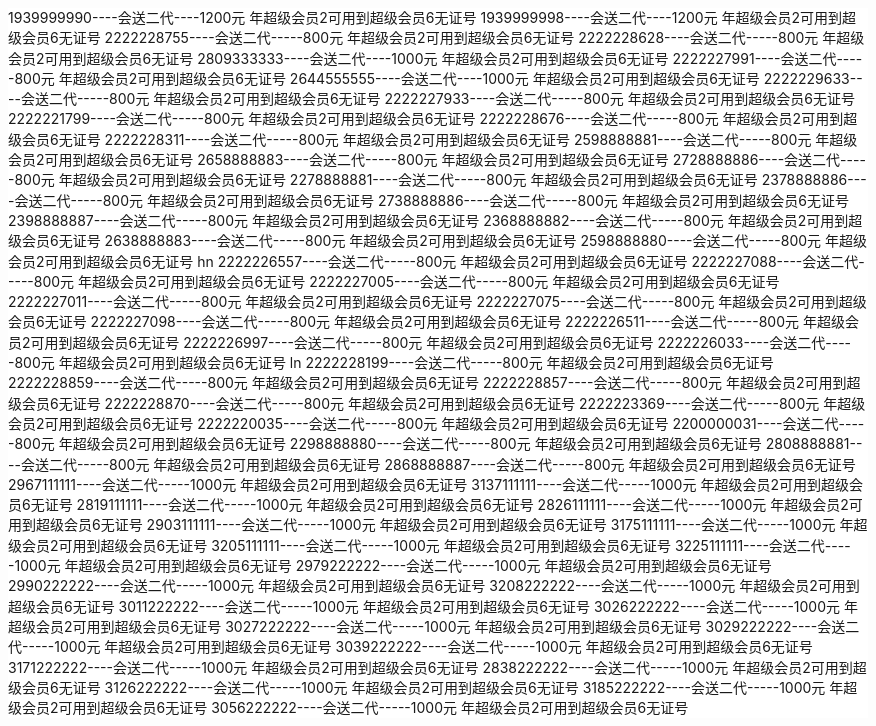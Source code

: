 1939999990----会送二代----1200元  年超级会员2可用到超级会员6无证号
1939999998----会送二代----1200元  年超级会员2可用到超级会员6无证号
2222228755----会送二代-----800元  年超级会员2可用到超级会员6无证号
2222228628----会送二代-----800元  年超级会员2可用到超级会员6无证号
2809333333----会送二代----1000元  年超级会员2可用到超级会员6无证号
2222227991----会送二代-----800元  年超级会员2可用到超级会员6无证号
2644555555----会送二代----1000元  年超级会员2可用到超级会员6无证号
2222229633----会送二代-----800元  年超级会员2可用到超级会员6无证号
2222227933----会送二代-----800元  年超级会员2可用到超级会员6无证号
2222221799----会送二代-----800元  年超级会员2可用到超级会员6无证号
2222228676----会送二代-----800元  年超级会员2可用到超级会员6无证号
2222228311----会送二代-----800元  年超级会员2可用到超级会员6无证号
2598888881----会送二代-----800元  年超级会员2可用到超级会员6无证号
2658888883----会送二代-----800元  年超级会员2可用到超级会员6无证号
2728888886----会送二代-----800元  年超级会员2可用到超级会员6无证号
2278888881----会送二代-----800元  年超级会员2可用到超级会员6无证号
2378888886----会送二代-----800元  年超级会员2可用到超级会员6无证号
2738888886----会送二代-----800元  年超级会员2可用到超级会员6无证号
2398888887----会送二代-----800元  年超级会员2可用到超级会员6无证号
2368888882----会送二代-----800元  年超级会员2可用到超级会员6无证号
2638888883----会送二代-----800元  年超级会员2可用到超级会员6无证号
2598888880----会送二代-----800元  年超级会员2可用到超级会员6无证号
hn
2222226557----会送二代-----800元  年超级会员2可用到超级会员6无证号
2222227088----会送二代-----800元  年超级会员2可用到超级会员6无证号
2222227005----会送二代-----800元  年超级会员2可用到超级会员6无证号
2222227011----会送二代-----800元  年超级会员2可用到超级会员6无证号
2222227075----会送二代-----800元  年超级会员2可用到超级会员6无证号
2222227098----会送二代-----800元  年超级会员2可用到超级会员6无证号
2222226511----会送二代-----800元  年超级会员2可用到超级会员6无证号
2222226997----会送二代-----800元  年超级会员2可用到超级会员6无证号
2222226033----会送二代-----800元  年超级会员2可用到超级会员6无证号
ln
2222228199----会送二代-----800元  年超级会员2可用到超级会员6无证号
2222228859----会送二代-----800元  年超级会员2可用到超级会员6无证号
2222228857----会送二代-----800元  年超级会员2可用到超级会员6无证号
2222228870----会送二代-----800元  年超级会员2可用到超级会员6无证号
2222223369----会送二代-----800元  年超级会员2可用到超级会员6无证号
2222220035----会送二代-----800元  年超级会员2可用到超级会员6无证号
2200000031----会送二代-----800元  年超级会员2可用到超级会员6无证号
2298888880----会送二代-----800元  年超级会员2可用到超级会员6无证号
2808888881----会送二代-----800元  年超级会员2可用到超级会员6无证号
2868888887----会送二代-----800元  年超级会员2可用到超级会员6无证号
2967111111----会送二代-----1000元  年超级会员2可用到超级会员6无证号
3137111111----会送二代-----1000元  年超级会员2可用到超级会员6无证号
2819111111----会送二代-----1000元  年超级会员2可用到超级会员6无证号
2826111111----会送二代-----1000元  年超级会员2可用到超级会员6无证号
2903111111----会送二代-----1000元  年超级会员2可用到超级会员6无证号
3175111111----会送二代-----1000元  年超级会员2可用到超级会员6无证号
3205111111----会送二代-----1000元  年超级会员2可用到超级会员6无证号
3225111111----会送二代-----1000元  年超级会员2可用到超级会员6无证号
2979222222----会送二代-----1000元  年超级会员2可用到超级会员6无证号
2990222222----会送二代-----1000元  年超级会员2可用到超级会员6无证号
3208222222----会送二代-----1000元  年超级会员2可用到超级会员6无证号
3011222222----会送二代-----1000元  年超级会员2可用到超级会员6无证号
3026222222----会送二代-----1000元  年超级会员2可用到超级会员6无证号
3027222222----会送二代-----1000元  年超级会员2可用到超级会员6无证号
3029222222----会送二代-----1000元  年超级会员2可用到超级会员6无证号
3039222222----会送二代-----1000元  年超级会员2可用到超级会员6无证号
3171222222----会送二代-----1000元  年超级会员2可用到超级会员6无证号
2838222222----会送二代-----1000元  年超级会员2可用到超级会员6无证号
3126222222----会送二代-----1000元  年超级会员2可用到超级会员6无证号
3185222222----会送二代-----1000元  年超级会员2可用到超级会员6无证号
3056222222----会送二代-----1000元  年超级会员2可用到超级会员6无证号